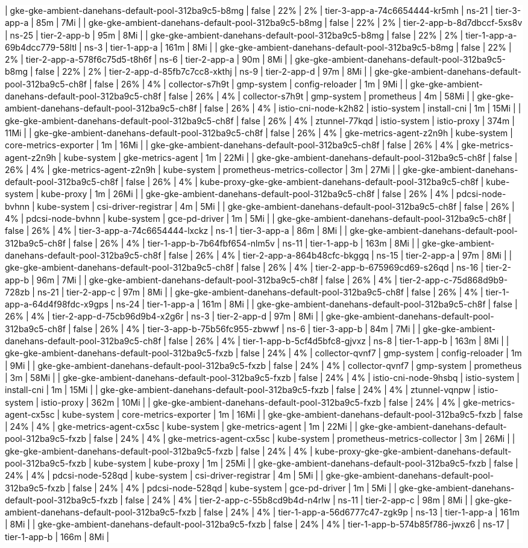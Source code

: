 | gke-gke-ambient-danehans-default-pool-312ba9c5-b8mg | false | 22% | 2% | tier-3-app-a-74c6654444-kr5mh | ns-21 | tier-3-app-a | 85m | 7Mi |
| gke-gke-ambient-danehans-default-pool-312ba9c5-b8mg | false | 22% | 2% | tier-2-app-b-8d7dbccf-5xs8v | ns-25 | tier-2-app-b | 95m | 8Mi |
| gke-gke-ambient-danehans-default-pool-312ba9c5-b8mg | false | 22% | 2% | tier-1-app-a-69b4dcc779-58ltl | ns-3 | tier-1-app-a | 161m | 8Mi |
| gke-gke-ambient-danehans-default-pool-312ba9c5-b8mg | false | 22% | 2% | tier-2-app-a-578f6c75d5-t8h6f | ns-6 | tier-2-app-a | 90m | 8Mi |
| gke-gke-ambient-danehans-default-pool-312ba9c5-b8mg | false | 22% | 2% | tier-2-app-d-85fb7c7cc8-xkthj | ns-9 | tier-2-app-d | 97m | 8Mi |
| gke-gke-ambient-danehans-default-pool-312ba9c5-ch8f | false | 26% | 4% | collector-s7h9t | gmp-system | config-reloader | 1m | 9Mi |
| gke-gke-ambient-danehans-default-pool-312ba9c5-ch8f | false | 26% | 4% | collector-s7h9t | gmp-system | prometheus | 4m | 58Mi |
| gke-gke-ambient-danehans-default-pool-312ba9c5-ch8f | false | 26% | 4% | istio-cni-node-k2h82 | istio-system | install-cni | 1m | 15Mi |
| gke-gke-ambient-danehans-default-pool-312ba9c5-ch8f | false | 26% | 4% | ztunnel-77kqd | istio-system | istio-proxy | 374m | 11Mi |
| gke-gke-ambient-danehans-default-pool-312ba9c5-ch8f | false | 26% | 4% | gke-metrics-agent-z2n9h | kube-system | core-metrics-exporter | 1m | 16Mi |
| gke-gke-ambient-danehans-default-pool-312ba9c5-ch8f | false | 26% | 4% | gke-metrics-agent-z2n9h | kube-system | gke-metrics-agent | 1m | 22Mi |
| gke-gke-ambient-danehans-default-pool-312ba9c5-ch8f | false | 26% | 4% | gke-metrics-agent-z2n9h | kube-system | prometheus-metrics-collector | 3m | 27Mi |
| gke-gke-ambient-danehans-default-pool-312ba9c5-ch8f | false | 26% | 4% | kube-proxy-gke-gke-ambient-danehans-default-pool-312ba9c5-ch8f | kube-system | kube-proxy | 1m | 26Mi |
| gke-gke-ambient-danehans-default-pool-312ba9c5-ch8f | false | 26% | 4% | pdcsi-node-bvhnn | kube-system | csi-driver-registrar | 4m | 5Mi |
| gke-gke-ambient-danehans-default-pool-312ba9c5-ch8f | false | 26% | 4% | pdcsi-node-bvhnn | kube-system | gce-pd-driver | 1m | 5Mi |
| gke-gke-ambient-danehans-default-pool-312ba9c5-ch8f | false | 26% | 4% | tier-3-app-a-74c6654444-lxckz | ns-1 | tier-3-app-a | 86m | 8Mi |
| gke-gke-ambient-danehans-default-pool-312ba9c5-ch8f | false | 26% | 4% | tier-1-app-b-7b64fbf654-nlm5v | ns-11 | tier-1-app-b | 163m | 8Mi |
| gke-gke-ambient-danehans-default-pool-312ba9c5-ch8f | false | 26% | 4% | tier-2-app-a-864b48cfc-bkggq | ns-15 | tier-2-app-a | 97m | 8Mi |
| gke-gke-ambient-danehans-default-pool-312ba9c5-ch8f | false | 26% | 4% | tier-2-app-b-675969cd69-s26qd | ns-16 | tier-2-app-b | 96m | 7Mi |
| gke-gke-ambient-danehans-default-pool-312ba9c5-ch8f | false | 26% | 4% | tier-2-app-c-75d868d9b9-728zb | ns-21 | tier-2-app-c | 97m | 8Mi |
| gke-gke-ambient-danehans-default-pool-312ba9c5-ch8f | false | 26% | 4% | tier-1-app-a-64d4f98fdc-x9gps | ns-24 | tier-1-app-a | 161m | 8Mi |
| gke-gke-ambient-danehans-default-pool-312ba9c5-ch8f | false | 26% | 4% | tier-2-app-d-75cb96d9b4-x2g6r | ns-3 | tier-2-app-d | 97m | 8Mi |
| gke-gke-ambient-danehans-default-pool-312ba9c5-ch8f | false | 26% | 4% | tier-3-app-b-75b56fc955-zbwwf | ns-6 | tier-3-app-b | 84m | 7Mi |
| gke-gke-ambient-danehans-default-pool-312ba9c5-ch8f | false | 26% | 4% | tier-1-app-b-5cf4d5bfc8-gjvxz | ns-8 | tier-1-app-b | 163m | 8Mi |
| gke-gke-ambient-danehans-default-pool-312ba9c5-fxzb | false | 24% | 4% | collector-qvnf7 | gmp-system | config-reloader | 1m | 9Mi |
| gke-gke-ambient-danehans-default-pool-312ba9c5-fxzb | false | 24% | 4% | collector-qvnf7 | gmp-system | prometheus | 3m | 58Mi |
| gke-gke-ambient-danehans-default-pool-312ba9c5-fxzb | false | 24% | 4% | istio-cni-node-9hsbq | istio-system | install-cni | 1m | 15Mi |
| gke-gke-ambient-danehans-default-pool-312ba9c5-fxzb | false | 24% | 4% | ztunnel-vqnpw | istio-system | istio-proxy | 362m | 10Mi |
| gke-gke-ambient-danehans-default-pool-312ba9c5-fxzb | false | 24% | 4% | gke-metrics-agent-cx5sc | kube-system | core-metrics-exporter | 1m | 16Mi |
| gke-gke-ambient-danehans-default-pool-312ba9c5-fxzb | false | 24% | 4% | gke-metrics-agent-cx5sc | kube-system | gke-metrics-agent | 1m | 22Mi |
| gke-gke-ambient-danehans-default-pool-312ba9c5-fxzb | false | 24% | 4% | gke-metrics-agent-cx5sc | kube-system | prometheus-metrics-collector | 3m | 26Mi |
| gke-gke-ambient-danehans-default-pool-312ba9c5-fxzb | false | 24% | 4% | kube-proxy-gke-gke-ambient-danehans-default-pool-312ba9c5-fxzb | kube-system | kube-proxy | 1m | 25Mi |
| gke-gke-ambient-danehans-default-pool-312ba9c5-fxzb | false | 24% | 4% | pdcsi-node-528qd | kube-system | csi-driver-registrar | 4m | 5Mi |
| gke-gke-ambient-danehans-default-pool-312ba9c5-fxzb | false | 24% | 4% | pdcsi-node-528qd | kube-system | gce-pd-driver | 1m | 5Mi |
| gke-gke-ambient-danehans-default-pool-312ba9c5-fxzb | false | 24% | 4% | tier-2-app-c-55b8cd9b4d-n4rlw | ns-11 | tier-2-app-c | 98m | 8Mi |
| gke-gke-ambient-danehans-default-pool-312ba9c5-fxzb | false | 24% | 4% | tier-1-app-a-56d6777c47-zgk9p | ns-13 | tier-1-app-a | 161m | 8Mi |
| gke-gke-ambient-danehans-default-pool-312ba9c5-fxzb | false | 24% | 4% | tier-1-app-b-574b85f786-jwxz6 | ns-17 | tier-1-app-b | 166m | 8Mi |
